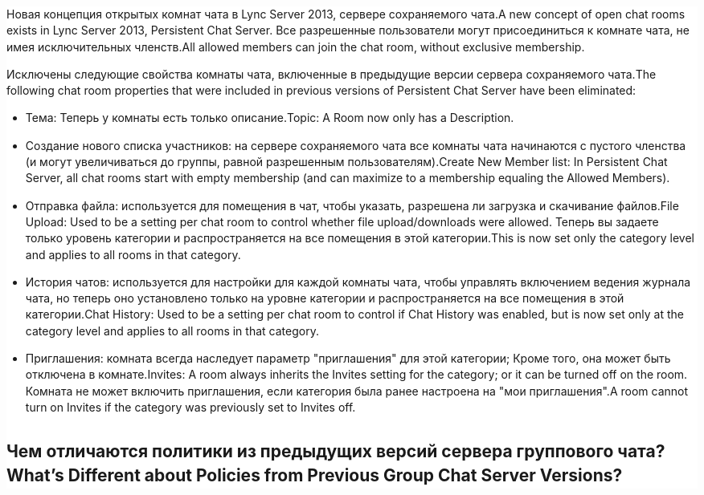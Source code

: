 <span data-ttu-id="935dd-196">Новая концепция открытых комнат чата в Lync Server 2013, сервере сохраняемого чата.</span><span class="sxs-lookup"><span data-stu-id="935dd-196">A new concept of open chat rooms exists in Lync Server 2013, Persistent Chat Server.</span></span> <span data-ttu-id="935dd-197">Все разрешенные пользователи могут присоединиться к комнате чата, не имея исключительных членств.</span><span class="sxs-lookup"><span data-stu-id="935dd-197">All allowed members can join the chat room, without exclusive membership.</span></span>

<span data-ttu-id="935dd-198">Исключены следующие свойства комнаты чата, включенные в предыдущие версии сервера сохраняемого чата.</span><span class="sxs-lookup"><span data-stu-id="935dd-198">The following chat room properties that were included in previous versions of Persistent Chat Server have been eliminated:</span></span>

  - <span data-ttu-id="935dd-199">Тема: Теперь у комнаты есть только описание.</span><span class="sxs-lookup"><span data-stu-id="935dd-199">Topic: A Room now only has a Description.</span></span>

  - <span data-ttu-id="935dd-200">Создание нового списка участников: на сервере сохраняемого чата все комнаты чата начинаются с пустого членства (и могут увеличиваться до группы, равной разрешенным пользователям).</span><span class="sxs-lookup"><span data-stu-id="935dd-200">Create New Member list: In Persistent Chat Server, all chat rooms start with empty membership (and can maximize to a membership equaling the Allowed Members).</span></span>

  - <span data-ttu-id="935dd-201">Отправка файла: используется для помещения в чат, чтобы указать, разрешена ли загрузка и скачивание файлов.</span><span class="sxs-lookup"><span data-stu-id="935dd-201">File Upload: Used to be a setting per chat room to control whether file upload/downloads were allowed.</span></span> <span data-ttu-id="935dd-202">Теперь вы задаете только уровень категории и распространяется на все помещения в этой категории.</span><span class="sxs-lookup"><span data-stu-id="935dd-202">This is now set only the category level and applies to all rooms in that category.</span></span>

  - <span data-ttu-id="935dd-203">История чатов: используется для настройки для каждой комнаты чата, чтобы управлять включением ведения журнала чата, но теперь оно установлено только на уровне категории и распространяется на все помещения в этой категории.</span><span class="sxs-lookup"><span data-stu-id="935dd-203">Chat History: Used to be a setting per chat room to control if Chat History was enabled, but is now set only at the category level and applies to all rooms in that category.</span></span>

  - <span data-ttu-id="935dd-204">Приглашения: комната всегда наследует параметр "приглашения" для этой категории; Кроме того, она может быть отключена в комнате.</span><span class="sxs-lookup"><span data-stu-id="935dd-204">Invites: A room always inherits the Invites setting for the category; or it can be turned off on the room.</span></span> <span data-ttu-id="935dd-205">Комната не может включить приглашения, если категория была ранее настроена на "мои приглашения".</span><span class="sxs-lookup"><span data-stu-id="935dd-205">A room cannot turn on Invites if the category was previously set to Invites off.</span></span>

</div>

<div>

## <a name="whats-different-about-policies-from-previous-group-chat-server-versions"></a><span data-ttu-id="935dd-206">Чем отличаются политики из предыдущих версий сервера группового чата?</span><span class="sxs-lookup"><span data-stu-id="935dd-206">What’s Different about Policies from Previous Group Chat Server Versions?</span></span>
